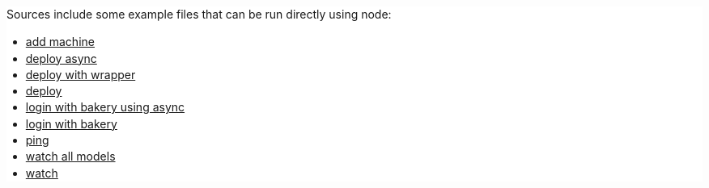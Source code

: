 Sources include some example files that can be run directly using node:
- [add machine](../../examples/add-machine.js)
- [deploy async](../../examples/deploy-async.js)
- [deploy with wrapper](../../examples/deploy-with-wrapper.js)
- [deploy](../../examples/deploy.js)
- [login with bakery using async](../../examples/login-with-bakery-using-async.js)
- [login with bakery](../../examples/login-with-bakery.js)
- [ping](../../examples/ping.js)
- [watch all models](../../examples/watch-all-models.js)
- [watch](../../examples/watch.js)
